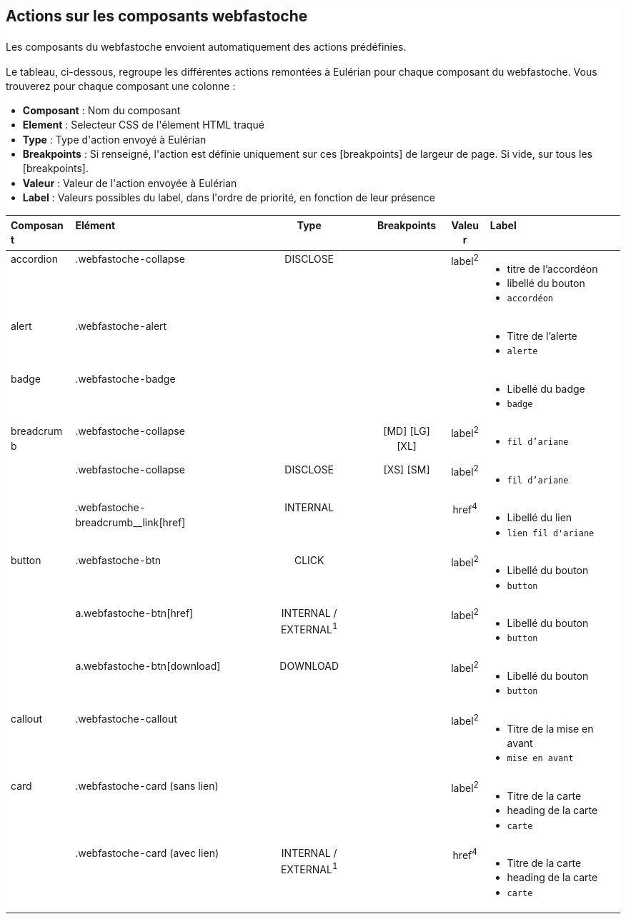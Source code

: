 ## Actions sur les composants webfastoche

Les composants du webfastoche envoient automatiquement des actions prédéfinies.

Le tableau, ci-dessous, regroupe les différentes actions remontées à Eulérian pour chaque composant du webfastoche.
Vous trouverez pour chaque composant une colonne :

  * **Composant** : Nom du composant
  * **Element** : Selecteur CSS de l'élement HTML traqué
  * **Type** : Type d'action envoyé à Eulérian
  * **Breakpoints** : Si renseigné, l'action est définie uniquement sur ces [breakpoints] de largeur de page. Si vide, sur tous les [breakpoints].
  * **Valeur** : Valeur de l'action envoyée à Eulérian
  * **Label** : Valeurs possibles du label, dans l'ordre de priorité, en fonction de leur présence


| **Composant** | **Elément**                                                                                                 |            **Type**             | **Breakpoints** |        **Valeur**        | **Label**                                                                                                                                                    |
|:--------------|:------------------------------------------------------------------------------------------------------------|:-------------------------------:|:---------------:|:------------------------:|:-------------------------------------------------------------------------------------------------------------------------------------------------------------|
| accordion     | .webfastoche-collapse                                                                                                |            DISCLOSE             |                 |    label<sup>2</sup>     | <ul><li>titre de l’accordéon </li><li>libellé du bouton</li><li>`accordéon`</li></ul>                                                                        |
| alert         | .webfastoche-alert                                                                                                   |                                 |                 |                          | <ul><li>Titre de l’alerte</li><li>`alerte`</li></ul>                                                                                                         |
| badge         | .webfastoche-badge                                                                                                   |                                 |                 |                          | <ul><li>Libellé du badge</li><li>`badge`</li></ul>                                                                                                           |
| breadcrumb    | .webfastoche-collapse                                                                                                |                                 | [MD] [LG] [XL]  |    label<sup>2</sup>     | <ul><li>`fil d’ariane`</li></ul>                                                                                                                             |
|               | .webfastoche-collapse                                                                                                |            DISCLOSE             |   [XS]  [SM]    |    label<sup>2</sup>     | <ul><li>`fil d’ariane`</li></ul>                                                                                                                             |
|               | .webfastoche-breadcrumb__link[href]                                                                                  |            INTERNAL             |                 |     href<sup>4</sup>     | <ul><li>Libellé du lien</li><li>`lien fil d'ariane`</li></ul>                                                                                                |
| button        | .webfastoche-btn                                                                                                     |              CLICK              |                 |    label<sup>2</sup>     | <ul><li>Libellé du bouton</li><li>`button`</li></ul>                                                                                                         |
|               | a.webfastoche-btn[href]                                                                                              | INTERNAL / EXTERNAL<sup>1</sup> |                 |    label<sup>2</sup>     | <ul><li>Libellé du bouton</li><li>`button`</li></ul>                                                                                                         |
|               | a.webfastoche-btn[download]                                                                                          |            DOWNLOAD             |                 |    label<sup>2</sup>     | <ul><li>Libellé du bouton</li><li>`button`</li></ul>                                                                                                         |
| callout       | .webfastoche-callout                                                                                                 |                                 |                 |    label<sup>2</sup>     | <ul><li>Titre de la mise en avant</li><li>`mise en avant`                                                                                                    |
| card          | .webfastoche-card (sans lien)                                                                                        |                                 |                 |    label<sup>2</sup>     | <ul><li>Titre de la carte</li><li>heading de la carte</li><li>`carte`</li></ul>                                                                              |
|               | .webfastoche-card (avec lien)                                                                                        | INTERNAL / EXTERNAL<sup>1</sup> |                 |     href<sup>4</sup>     | <ul><li>Titre de la carte</li><li>heading de la carte</li><li>`carte`</li></ul>                                                                              |